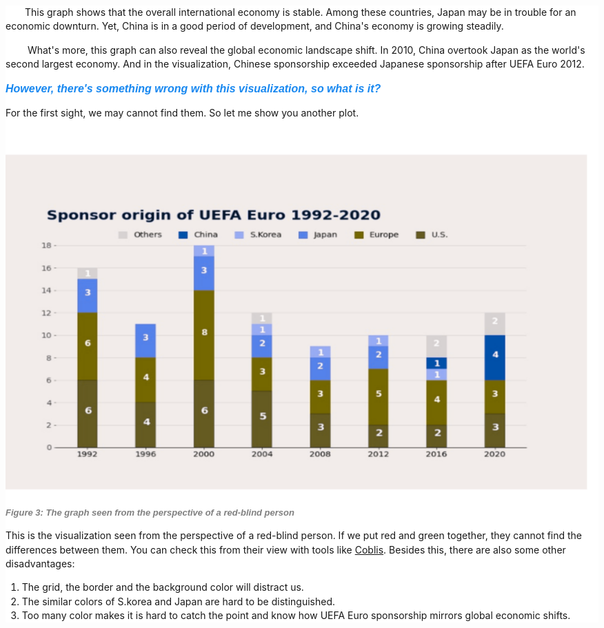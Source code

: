  &emsp;&emsp;This graph shows that the overall international economy is stable. Among these countries, Japan may be in trouble for an economic downturn. Yet, China is in a good period of development, and China's economy is growing steadily.

 &emsp;&emsp; What's more, this graph can also reveal the global economic landscape shift. In 2010, China overtook Japan as the world's second largest economy. And in the visualization, Chinese sponsorship exceeded Japanese sponsorship after UEFA Euro 2012.

***<font color = #1888F0 size=3 face = Arial>However, there's something wrong with this visualization, so what is it?</font>***


For the first sight, we may cannot find them. So let me show you another plot.
![The graph seen from the perspective of a red-blind person](color_blind.svg)
***<font color = gray size=2 face = Arial>Figure 3: The graph seen from the perspective of a red-blind person</font>***

This is the visualization seen from the perspective of a red-blind person. If we put red and green together, they cannot find the differences between them. You can check this from their view with tools like [Coblis](https://www.color-blindness.com/coblis-color-blindness-simulator/).
Besides this, there are also some other disadvantages:
1. The grid, the border and the background color will distract us.
2. The similar colors of S.korea and Japan are hard to be distinguished.
3. Too many color makes it is hard to catch the point and know how UEFA Euro sponsorship mirrors global economic shifts.
